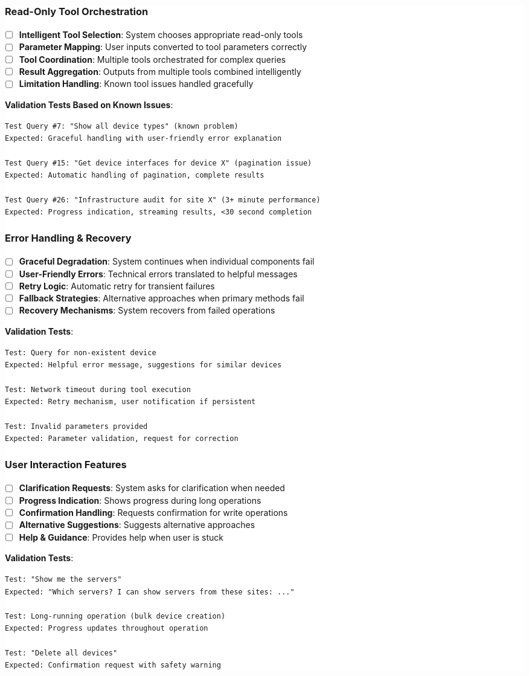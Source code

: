 ### Read-Only Tool Orchestration
- [ ] **Intelligent Tool Selection**: System chooses appropriate read-only tools
- [ ] **Parameter Mapping**: User inputs converted to tool parameters correctly
- [ ] **Tool Coordination**: Multiple tools orchestrated for complex queries
- [ ] **Result Aggregation**: Outputs from multiple tools combined intelligently
- [ ] **Limitation Handling**: Known tool issues handled gracefully

**Validation Tests Based on Known Issues**:
```
Test Query #7: "Show all device types" (known problem)
Expected: Graceful handling with user-friendly error explanation

Test Query #15: "Get device interfaces for device X" (pagination issue)
Expected: Automatic handling of pagination, complete results

Test Query #26: "Infrastructure audit for site X" (3+ minute performance)
Expected: Progress indication, streaming results, <30 second completion
```

### Error Handling & Recovery
- [ ] **Graceful Degradation**: System continues when individual components fail
- [ ] **User-Friendly Errors**: Technical errors translated to helpful messages
- [ ] **Retry Logic**: Automatic retry for transient failures
- [ ] **Fallback Strategies**: Alternative approaches when primary methods fail
- [ ] **Recovery Mechanisms**: System recovers from failed operations

**Validation Tests**:
```
Test: Query for non-existent device
Expected: Helpful error message, suggestions for similar devices

Test: Network timeout during tool execution
Expected: Retry mechanism, user notification if persistent

Test: Invalid parameters provided
Expected: Parameter validation, request for correction
```

### User Interaction Features
- [ ] **Clarification Requests**: System asks for clarification when needed
- [ ] **Progress Indication**: Shows progress during long operations
- [ ] **Confirmation Handling**: Requests confirmation for write operations
- [ ] **Alternative Suggestions**: Suggests alternative approaches
- [ ] **Help & Guidance**: Provides help when user is stuck

**Validation Tests**:
```
Test: "Show me the servers"
Expected: "Which servers? I can show servers from these sites: ..."

Test: Long-running operation (bulk device creation)
Expected: Progress updates throughout operation

Test: "Delete all devices"  
Expected: Confirmation request with safety warning
```
